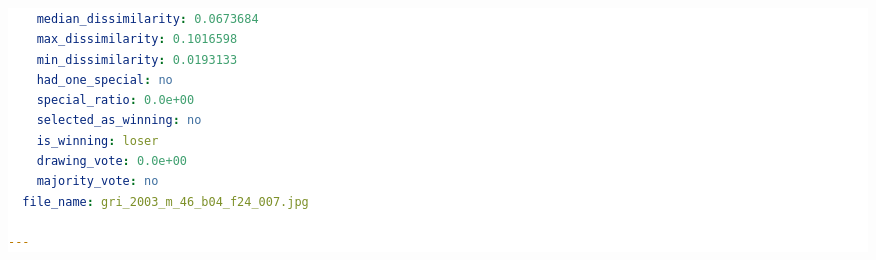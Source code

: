 ```yaml
    median_dissimilarity: 0.0673684
    max_dissimilarity: 0.1016598
    min_dissimilarity: 0.0193133
    had_one_special: no
    special_ratio: 0.0e+00
    selected_as_winning: no
    is_winning: loser
    drawing_vote: 0.0e+00
    majority_vote: no
  file_name: gri_2003_m_46_b04_f24_007.jpg

---
```


